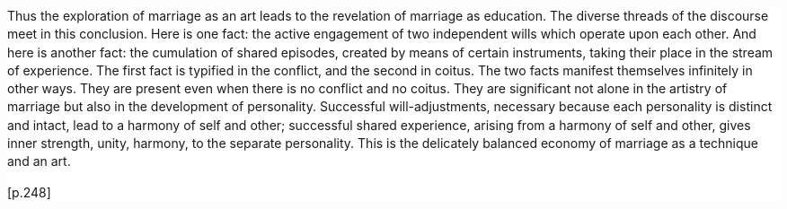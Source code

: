 Thus the exploration of marriage as an art leads to
the revelation of marriage as education. The diverse
threads of the discourse meet in this conclusion. Here
is one fact: the active engagement of two independent
wills which operate upon each other. And here is another
fact: the cumulation of shared episodes, created by means
of certain instruments, taking their place in the stream
of experience. The first fact is typified in the conflict,
and the second in coitus. The two facts manifest themselves infinitely in other ways. They are present even
when there is no conflict and no coitus. They are significant not alone in the artistry of marriage but also in
the development of personality. Successful will-adjustments, necessary because each personality is distinct and
intact, lead to a harmony of self and other; successful
shared experience, arising from a harmony of self and
other, gives inner strength, unity, harmony, to the separate personality. This is the delicately balanced economy
of marriage as a technique and an art. 

\[p.248\] 



[^17-1]: For an insight into the importance of the difference between the 
[^17-2]: Havelock Ellis, "Love as an Art," in Keyserling: *The Book of